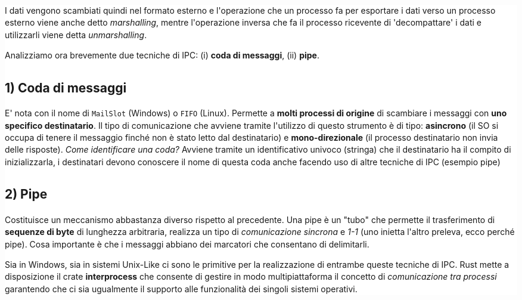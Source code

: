 I dati vengono scambiati quindi nel formato esterno e l'operazione che un processo fa per esportare i dati verso un processo esterno viene anche detto *marshalling*, mentre l'operazione inversa che fa il processo ricevente di 'decompattare' i dati e utilizzarli viene detta *unmarshalling*. 

Analizziamo ora brevemente due tecniche di IPC: (i) **coda di messaggi**, (ii) **pipe**.

## 1) Coda di messaggi 
E' nota con il nome di `MailSlot` (Windows) o `FIFO` (Linux). Permette a **molti processi di origine** di scambiare i messaggi con **uno specifico destinatario**. Il tipo di comunicazione che avviene tramite l'utilizzo di questo strumento è di tipo: **asincrono** (il SO si occupa di tenere il messaggio finché non è stato letto dal destinatario) e **mono-direzionale** (il processo destinatario non invia delle risposte).
*Come identificare una coda?* Avviene tramite un identificativo univoco (stringa) che il destinatario ha il compito di inizializzarla, i destinatari devono conoscere il nome di questa coda anche facendo uso di altre tecniche di IPC (esempio pipe)

## 2) Pipe
Costituisce un meccanismo abbastanza diverso rispetto al precedente. Una pipe è un "tubo" che permette il trasferimento di **sequenze di byte** di lunghezza arbitraria, realizza un tipo di *comunicazione sincrona* e *1-1* (uno inietta l'altro preleva, ecco perché pipe). Cosa importante è che i messaggi abbiano dei marcatori che consentano di delimitarli.

Sia in Windows, sia in sistemi Unix-Like ci sono le primitive per la realizzazione di entrambe queste tecniche di IPC. Rust mette a disposizione il crate **interprocess** che consente di gestire in modo multipiattaforma il concetto di *comunicazione tra processi* garantendo che ci sia ugualmente il supporto alle funzionalità dei singoli sistemi operativi.



